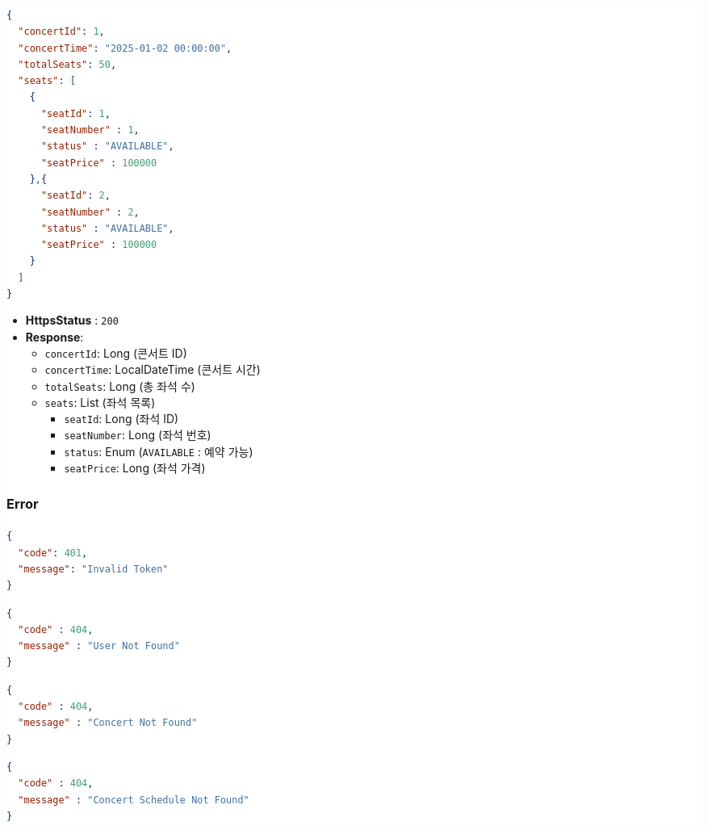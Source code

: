 ```json
{
  "concertId": 1,
  "concertTime": "2025-01-02 00:00:00",
  "totalSeats": 50,
  "seats": [
    {
      "seatId": 1,
      "seatNumber" : 1,
      "status" : "AVAILABLE",
      "seatPrice" : 100000
    },{
      "seatId": 2,
      "seatNumber" : 2,
      "status" : "AVAILABLE",
      "seatPrice" : 100000
    }
  ]
}
```
- **HttpsStatus** : `200`
- **Response**:
    - `concertId`: Long (콘서트 ID)
    - `concertTime`: LocalDateTime (콘서트 시간)
    - `totalSeats`: Long (총 좌석 수)
    - `seats`: List (좌석 목록)
        - `seatId`: Long (좌석 ID)
        - `seatNumber`: Long (좌석 번호)
        - `status`: Enum (`AVAILABLE` : 예약 가능)
        - `seatPrice`: Long (좌석 가격)

### Error
```json
{
  "code": 401,
  "message": "Invalid Token"
}
```
```json
{
  "code" : 404,
  "message" : "User Not Found"
}
```
```json
{
  "code" : 404,
  "message" : "Concert Not Found"
}
```
```json
{
  "code" : 404,
  "message" : "Concert Schedule Not Found"
}
```
